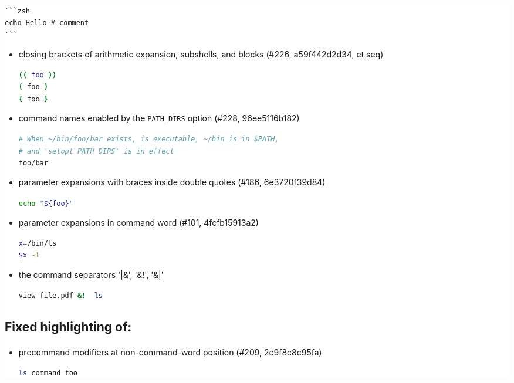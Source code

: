     ```zsh
    echo Hello # comment
    ```

- closing brackets of arithmetic expansion, subshells, and blocks
  (#226, a59f442d2d34, et seq)

    ```zsh
    (( foo ))
    ( foo )
    { foo }
    ```

- command names enabled by the `PATH_DIRS` option
  (#228, 96ee5116b182)

    ```zsh
    # When ~/bin/foo/bar exists, is executable, ~/bin is in $PATH,
    # and 'setopt PATH_DIRS' is in effect
    foo/bar
    ```

- parameter expansions with braces inside double quotes
  (#186, 6e3720f39d84)

    ```zsh
    echo "${foo}"
    ```

- parameter expansions in command word
  (#101, 4fcfb15913a2)

    ```zsh
    x=/bin/ls
    $x -l
    ```

- the command separators '\|&', '&!', '&\|'

    ```zsh
    view file.pdf &!  ls
    ```


## Fixed highlighting of:

- precommand modifiers at non-command-word position
  (#209, 2c9f8c8c95fa)

    ```zsh
    ls command foo
    ```

